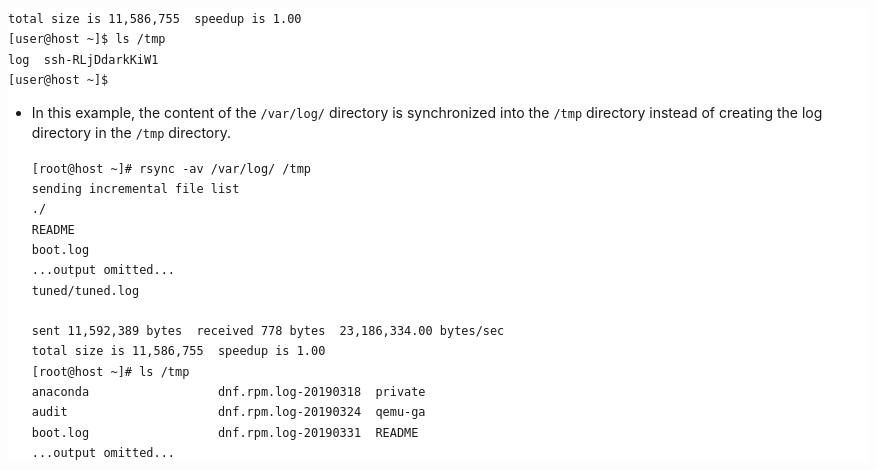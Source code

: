   ```console
  total size is 11,586,755  speedup is 1.00
  [user@host ~]$ ls /tmp
  log  ssh-RLjDdarkKiW1
  [user@host ~]$
  ```
* In this example, the content of the ```/var/log/``` directory is synchronized into the ```/tmp``` directory instead of creating the log directory in the ```/tmp``` directory.
  ```console
  [root@host ~]# rsync -av /var/log/ /tmp
  sending incremental file list
  ./
  README
  boot.log
  ...output omitted...
  tuned/tuned.log

  sent 11,592,389 bytes  received 778 bytes  23,186,334.00 bytes/sec
  total size is 11,586,755  speedup is 1.00
  [root@host ~]# ls /tmp
  anaconda                  dnf.rpm.log-20190318  private
  audit                     dnf.rpm.log-20190324  qemu-ga
  boot.log                  dnf.rpm.log-20190331  README
  ...output omitted...
  ```

